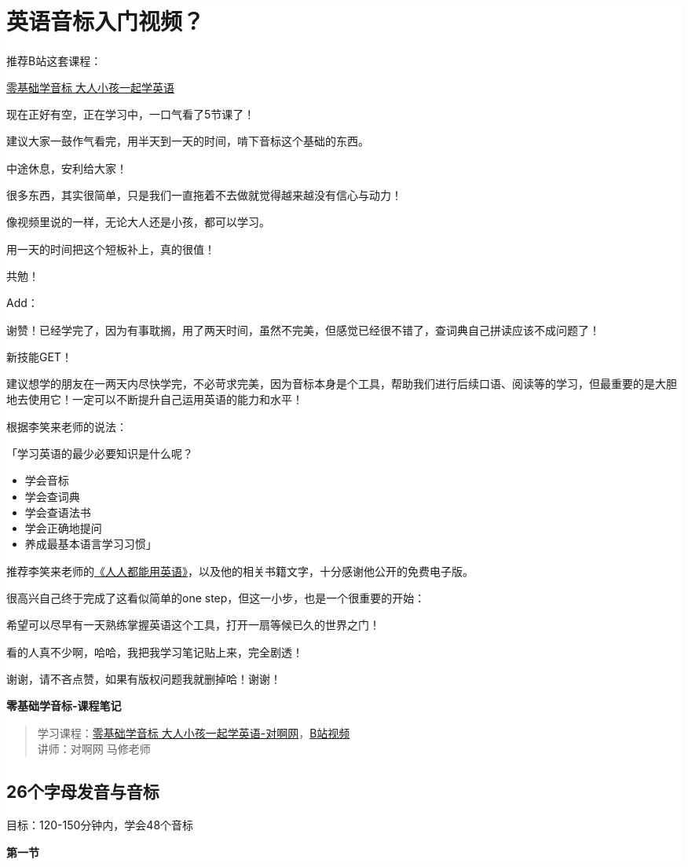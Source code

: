 # 英语音标入门视频？

推荐B站这套课程：

[零基础学音标 大人小孩一起学英语](http://www.bilibili.com/video/av5123229/index_1.html)

现在正好有空，正在学习中，一口气看了5节课了！

建议大家一鼓作气看完，用半天到一天的时间，啃下音标这个基础的东西。

中途休息，安利给大家！

很多东西，其实很简单，只是我们一直拖着不去做就觉得越来越没有信心与动力！

像视频里说的一样，无论大人还是小孩，都可以学习。

用一天的时间把这个短板补上，真的很值！

共勉！

Add：

谢赞！已经学完了，因为有事耽搁，用了两天时间，虽然不完美，但感觉已经很不错了，查词典自己拼读应该不成问题了！

新技能GET！

建议想学的朋友在一两天内尽快学完，不必苛求完美，因为音标本身是个工具，帮助我们进行后续口语、阅读等的学习，但最重要的是大胆地去使用它！一定可以不断提升自己运用英语的能力和水平！

根据李笑来老师的说法：

「学习英语的最少必要知识是什么呢？

*   学会音标
*   学会查词典
*   学会查语法书
*   学会正确地提问
*   养成最基本语言学习习惯」

推荐李笑来老师的[《人人都能用英语》](http://zhibimo.com/read/xiaolai/everyone-can-use-english/)，以及他的相关书籍文字，十分感谢他公开的免费电子版。

很高兴自己终于完成了这看似简单的one step，但这一小步，也是一个很重要的开始：

希望可以尽早有一天熟练掌握英语这个工具，打开一扇等候已久的世界之门！

看的人真不少啊，哈哈，我把我学习笔记贴上来，完全剧透！

谢谢，请不吝点赞，如果有版权问题我就删掉哈！谢谢！

**零基础学音标-课程笔记**

> 学习课程：[零基础学音标 大人小孩一起学英语-对啊网](http://www.duia.com/course/lecturePlay/804/2014)，[B站视频](http://www.bilibili.com/video/av5123229/)  
> 讲师：对啊网 马修老师

## **26个字母发音与音标**

目标：120-150分钟内，学会48个音标

**第一节**

